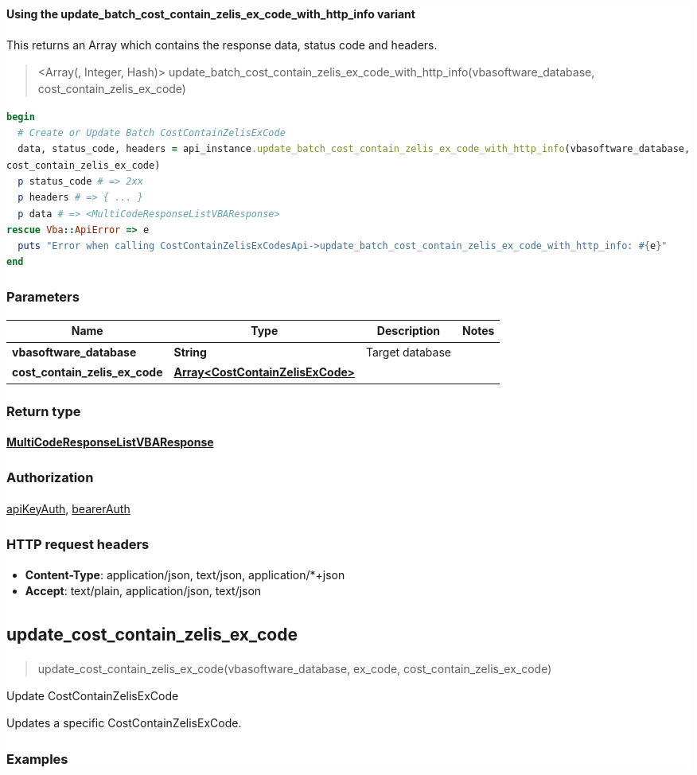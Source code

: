 #### Using the update_batch_cost_contain_zelis_ex_code_with_http_info variant

This returns an Array which contains the response data, status code and headers.

> <Array(<MultiCodeResponseListVBAResponse>, Integer, Hash)> update_batch_cost_contain_zelis_ex_code_with_http_info(vbasoftware_database, cost_contain_zelis_ex_code)

```ruby
begin
  # Create or Update Batch CostContainZelisExCode
  data, status_code, headers = api_instance.update_batch_cost_contain_zelis_ex_code_with_http_info(vbasoftware_database, cost_contain_zelis_ex_code)
  p status_code # => 2xx
  p headers # => { ... }
  p data # => <MultiCodeResponseListVBAResponse>
rescue Vba::ApiError => e
  puts "Error when calling CostContainZelisExCodesApi->update_batch_cost_contain_zelis_ex_code_with_http_info: #{e}"
end
```

### Parameters

| Name | Type | Description | Notes |
| ---- | ---- | ----------- | ----- |
| **vbasoftware_database** | **String** | Target database |  |
| **cost_contain_zelis_ex_code** | [**Array&lt;CostContainZelisExCode&gt;**](CostContainZelisExCode.md) |  |  |

### Return type

[**MultiCodeResponseListVBAResponse**](MultiCodeResponseListVBAResponse.md)

### Authorization

[apiKeyAuth](../README.md#apiKeyAuth), [bearerAuth](../README.md#bearerAuth)

### HTTP request headers

- **Content-Type**: application/json, text/json, application/*+json
- **Accept**: text/plain, application/json, text/json


## update_cost_contain_zelis_ex_code

> <CostContainZelisExCodeVBAResponse> update_cost_contain_zelis_ex_code(vbasoftware_database, ex_code, cost_contain_zelis_ex_code)

Update CostContainZelisExCode

Updates a specific CostContainZelisExCode.

### Examples
